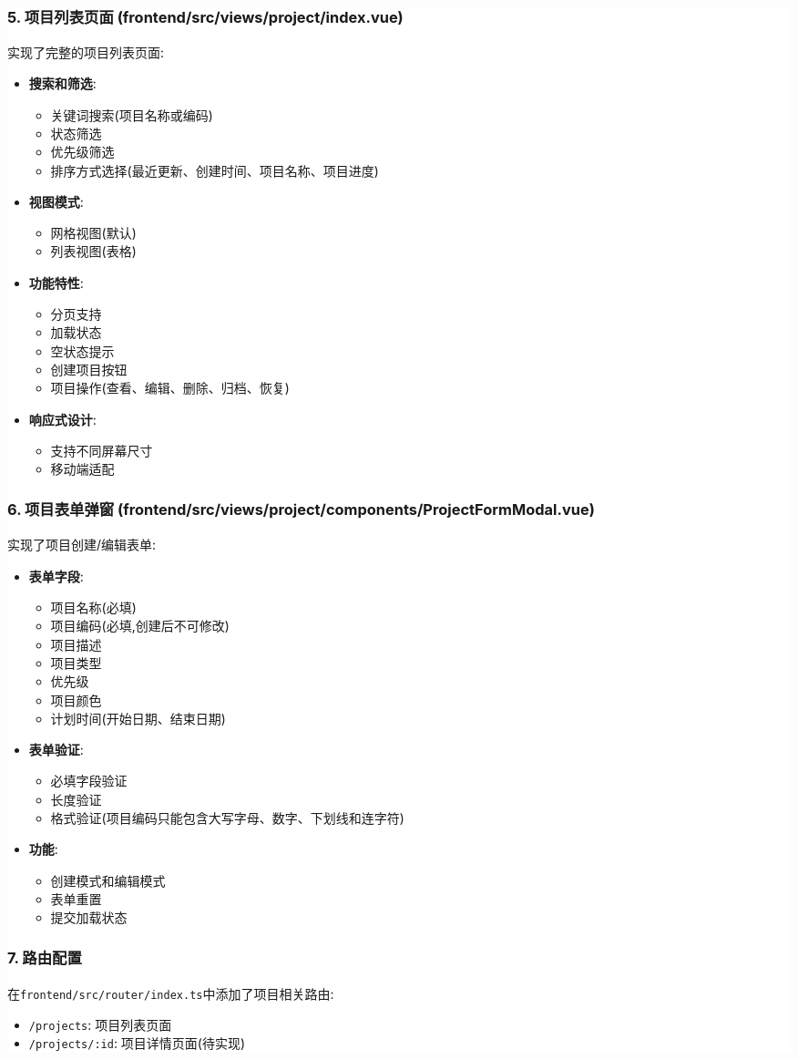 ### 5. 项目列表页面 (frontend/src/views/project/index.vue)

实现了完整的项目列表页面:

- **搜索和筛选**:
  - 关键词搜索(项目名称或编码)
  - 状态筛选
  - 优先级筛选
  - 排序方式选择(最近更新、创建时间、项目名称、项目进度)

- **视图模式**:
  - 网格视图(默认)
  - 列表视图(表格)

- **功能特性**:
  - 分页支持
  - 加载状态
  - 空状态提示
  - 创建项目按钮
  - 项目操作(查看、编辑、删除、归档、恢复)

- **响应式设计**:
  - 支持不同屏幕尺寸
  - 移动端适配

### 6. 项目表单弹窗 (frontend/src/views/project/components/ProjectFormModal.vue)

实现了项目创建/编辑表单:

- **表单字段**:
  - 项目名称(必填)
  - 项目编码(必填,创建后不可修改)
  - 项目描述
  - 项目类型
  - 优先级
  - 项目颜色
  - 计划时间(开始日期、结束日期)

- **表单验证**:
  - 必填字段验证
  - 长度验证
  - 格式验证(项目编码只能包含大写字母、数字、下划线和连字符)

- **功能**:
  - 创建模式和编辑模式
  - 表单重置
  - 提交加载状态

### 7. 路由配置

在`frontend/src/router/index.ts`中添加了项目相关路由:

- `/projects`: 项目列表页面
- `/projects/:id`: 项目详情页面(待实现)
